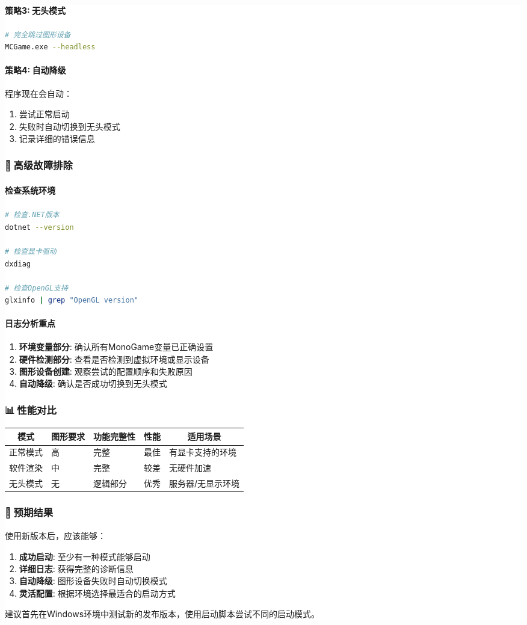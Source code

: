 #### 策略3: 无头模式
```bash
# 完全跳过图形设备
MCGame.exe --headless
```

#### 策略4: 自动降级
程序现在会自动：
1. 尝试正常启动
2. 失败时自动切换到无头模式
3. 记录详细的错误信息

### 🔧 高级故障排除

#### 检查系统环境
```bash
# 检查.NET版本
dotnet --version

# 检查显卡驱动
dxdiag

# 检查OpenGL支持
glxinfo | grep "OpenGL version"
```

#### 日志分析重点
1. **环境变量部分**: 确认所有MonoGame变量已正确设置
2. **硬件检测部分**: 查看是否检测到虚拟环境或显示设备
3. **图形设备创建**: 观察尝试的配置顺序和失败原因
4. **自动降级**: 确认是否成功切换到无头模式

### 📊 性能对比

| 模式 | 图形要求 | 功能完整性 | 性能 | 适用场景 |
|------|----------|------------|------|----------|
| 正常模式 | 高 | 完整 | 最佳 | 有显卡支持的环境 |
| 软件渲染 | 中 | 完整 | 较差 | 无硬件加速 |
| 无头模式 | 无 | 逻辑部分 | 优秀 | 服务器/无显示环境 |

### 🎉 预期结果

使用新版本后，应该能够：

1. **成功启动**: 至少有一种模式能够启动
2. **详细日志**: 获得完整的诊断信息
3. **自动降级**: 图形设备失败时自动切换模式
4. **灵活配置**: 根据环境选择最适合的启动方式

建议首先在Windows环境中测试新的发布版本，使用启动脚本尝试不同的启动模式。
